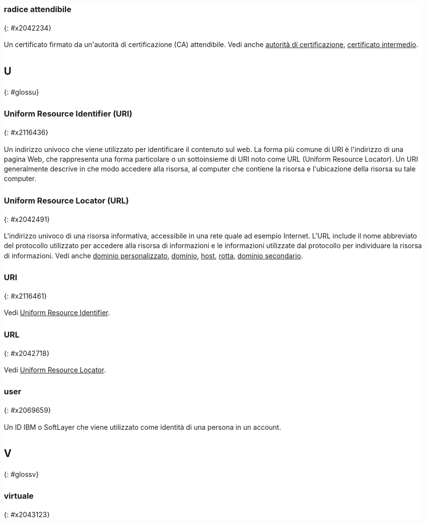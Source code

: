 ### radice attendibile
{: #x2042234}

Un certificato firmato da un'autorità di certificazione (CA) attendibile. Vedi anche [autorità di certificazione](/docs/overview?topic=overview-glossary#x2016383), [certificato intermedio](/docs/overview?topic=overview-glossary#x3753781).


## U
{: #glossu}

### Uniform Resource Identifier (URI)
{: #x2116436}

Un indirizzo univoco che viene utilizzato per identificare il contenuto sul web. La forma più comune di URI è l'indirizzo di una pagina Web, che rappresenta una forma particolare o un sottoinsieme di URI noto come URL (Uniform
Resource Locator). Un URI generalmente descrive in che modo accedere alla risorsa, al computer che contiene la risorsa e l'ubicazione della risorsa
su tale computer.

### Uniform Resource Locator (URL)
{: #x2042491}

L'indirizzo univoco di una risorsa informativa, accessibile in una rete quale ad esempio Internet. L'URL include il nome abbreviato del protocollo utilizzato
per accedere alla risorsa di informazioni e le informazioni utilizzate dal protocollo per individuare la risorsa di informazioni. Vedi anche [dominio personalizzato](/docs/overview?topic=overview-glossary#x5728384), [dominio](/docs/overview?topic=overview-glossary#x2021210), [host](/docs/overview?topic=overview-glossary#x2002243), [rotta](/docs/overview?topic=overview-glossary#x2037338), [dominio secondario](/docs/overview?topic=overview-glossary#x2040080).

### URI
{: #x2116461}

Vedi [Uniform Resource Identifier](/docs/overview?topic=overview-glossary#x2116436).

### URL
{: #x2042718}

Vedi [Uniform Resource Locator](/docs/overview?topic=overview-glossary#x2042491).

### user
{: #x2069659}

Un ID IBM o SoftLayer che viene utilizzato come identità di una persona in un account.

## V
{: #glossv}

### virtuale
{: #x2043123}
